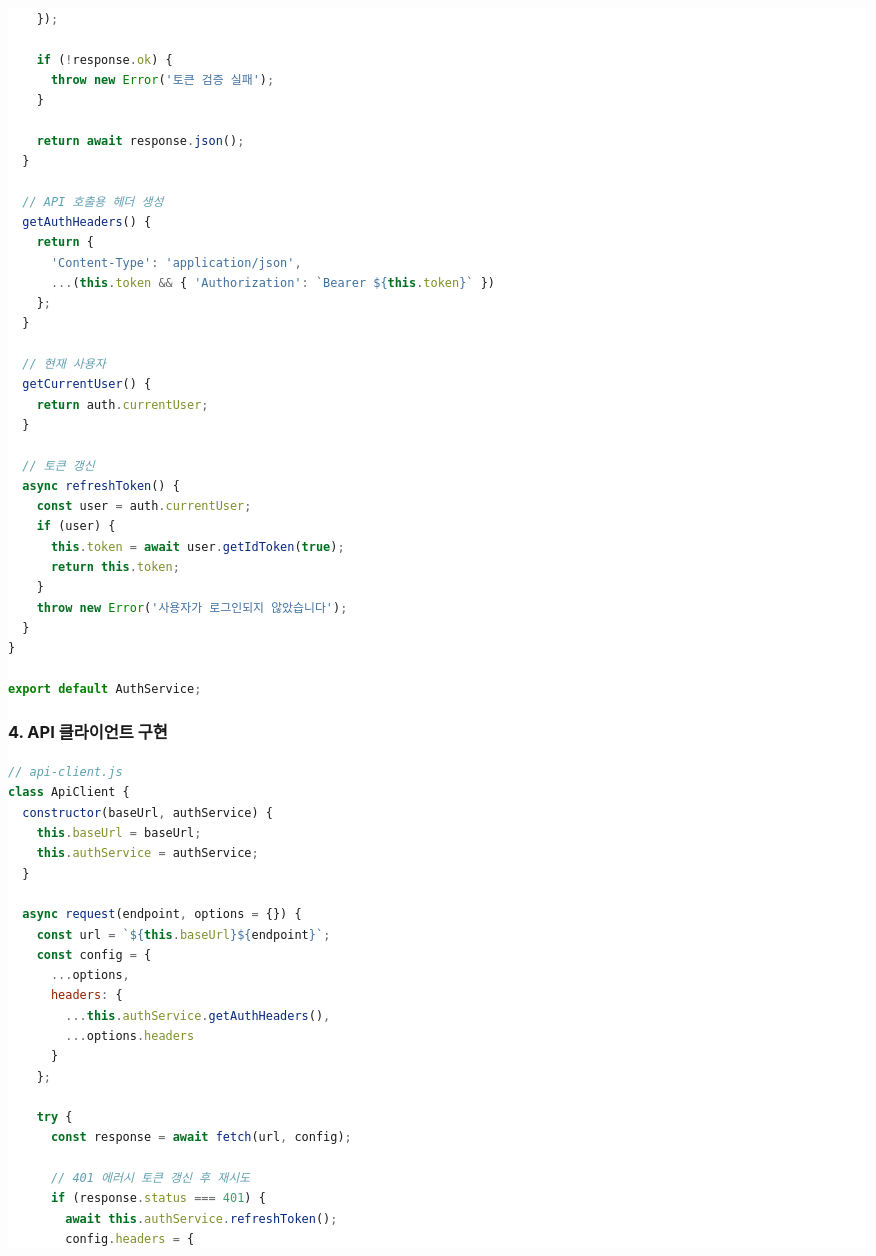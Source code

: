 ```javascript
    });

    if (!response.ok) {
      throw new Error('토큰 검증 실패');
    }

    return await response.json();
  }

  // API 호출용 헤더 생성
  getAuthHeaders() {
    return {
      'Content-Type': 'application/json',
      ...(this.token && { 'Authorization': `Bearer ${this.token}` })
    };
  }

  // 현재 사용자
  getCurrentUser() {
    return auth.currentUser;
  }

  // 토큰 갱신
  async refreshToken() {
    const user = auth.currentUser;
    if (user) {
      this.token = await user.getIdToken(true);
      return this.token;
    }
    throw new Error('사용자가 로그인되지 않았습니다');
  }
}

export default AuthService;
```

### 4. API 클라이언트 구현

```javascript
// api-client.js
class ApiClient {
  constructor(baseUrl, authService) {
    this.baseUrl = baseUrl;
    this.authService = authService;
  }

  async request(endpoint, options = {}) {
    const url = `${this.baseUrl}${endpoint}`;
    const config = {
      ...options,
      headers: {
        ...this.authService.getAuthHeaders(),
        ...options.headers
      }
    };

    try {
      const response = await fetch(url, config);
      
      // 401 에러시 토큰 갱신 후 재시도
      if (response.status === 401) {
        await this.authService.refreshToken();
        config.headers = {
```
